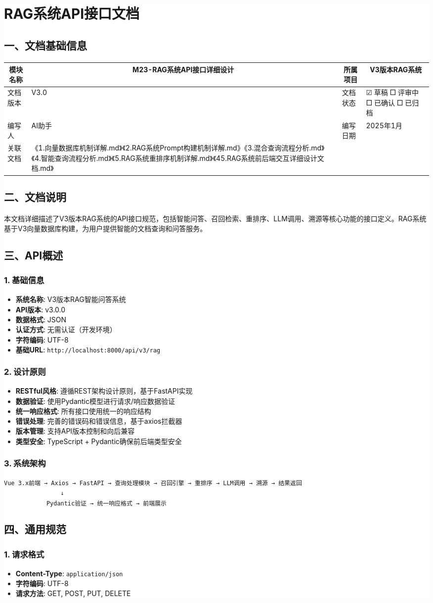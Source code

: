 # RAG系统API接口文档

## 一、文档基础信息

| 模块名称 | M23-RAG系统API接口详细设计                                   | 所属项目 | V3版本RAG系统                     |
| -------- | ------------------------------------------------------------ | -------- | --------------------------------- |
| 文档版本 | V3.0                                                         | 文档状态 | ☑ 草稿 □ 评审中 □ 已确认 □ 已归档 |
| 编写人   | AI助手                                                       | 编写日期 | 2025年1月                         |
| 关联文档 | 《1.向量数据库机制详解.md》《2.RAG系统Prompt构建机制详解.md》《3.混合查询流程分析.md》《4.智能查询流程分析.md》《5.RAG系统重排序机制详解.md》《45.RAG系统前后端交互详细设计文档.md》 |          |                                   |

## 二、文档说明

本文档详细描述了V3版本RAG系统的API接口规范，包括智能问答、召回检索、重排序、LLM调用、溯源等核心功能的接口定义。RAG系统基于V3向量数据库构建，为用户提供智能的文档查询和问答服务。

## 三、API概述

### 1. 基础信息
- **系统名称**: V3版本RAG智能问答系统
- **API版本**: v3.0.0
- **数据格式**: JSON
- **认证方式**: 无需认证（开发环境）
- **字符编码**: UTF-8
- **基础URL**: `http://localhost:8000/api/v3/rag`

### 2. 设计原则
- **RESTful风格**: 遵循REST架构设计原则，基于FastAPI实现
- **数据验证**: 使用Pydantic模型进行请求/响应数据验证
- **统一响应格式**: 所有接口使用统一的响应结构
- **错误处理**: 完善的错误码和错误信息，基于axios拦截器
- **版本管理**: 支持API版本控制和向后兼容
- **类型安全**: TypeScript + Pydantic确保前后端类型安全

### 3. 系统架构
```
Vue 3.x前端 → Axios → FastAPI → 查询处理模块 → 召回引擎 → 重排序 → LLM调用 → 溯源 → 结果返回
                ↓
            Pydantic验证 → 统一响应格式 → 前端展示
```

## 四、通用规范

### 1. 请求格式
- **Content-Type**: `application/json`
- **字符编码**: UTF-8
- **请求方法**: GET, POST, PUT, DELETE
